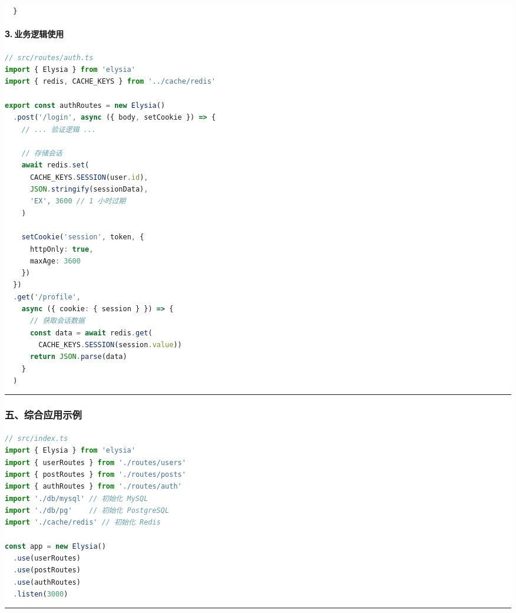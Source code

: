 ```typescript
  }
```

#### 3. 业务逻辑使用
```typescript
// src/routes/auth.ts
import { Elysia } from 'elysia'
import { redis, CACHE_KEYS } from '../cache/redis'

export const authRoutes = new Elysia()
  .post('/login', async ({ body, setCookie }) => {
    // ... 验证逻辑 ...
    
    // 存储会话
    await redis.set(
      CACHE_KEYS.SESSION(user.id),
      JSON.stringify(sessionData),
      'EX', 3600 // 1 小时过期
    )

    setCookie('session', token, {
      httpOnly: true,
      maxAge: 3600
    })
  })
  .get('/profile', 
    async ({ cookie: { session } }) => {
      // 获取会话数据
      const data = await redis.get(
        CACHE_KEYS.SESSION(session.value))
      return JSON.parse(data)
    }
  )
```

---

### 五、综合应用示例
```typescript
// src/index.ts
import { Elysia } from 'elysia'
import { userRoutes } from './routes/users'
import { postRoutes } from './routes/posts'
import { authRoutes } from './routes/auth'
import './db/mysql' // 初始化 MySQL
import './db/pg'    // 初始化 PostgreSQL
import './cache/redis' // 初始化 Redis

const app = new Elysia()
  .use(userRoutes)
  .use(postRoutes)
  .use(authRoutes)
  .listen(3000)
```

---